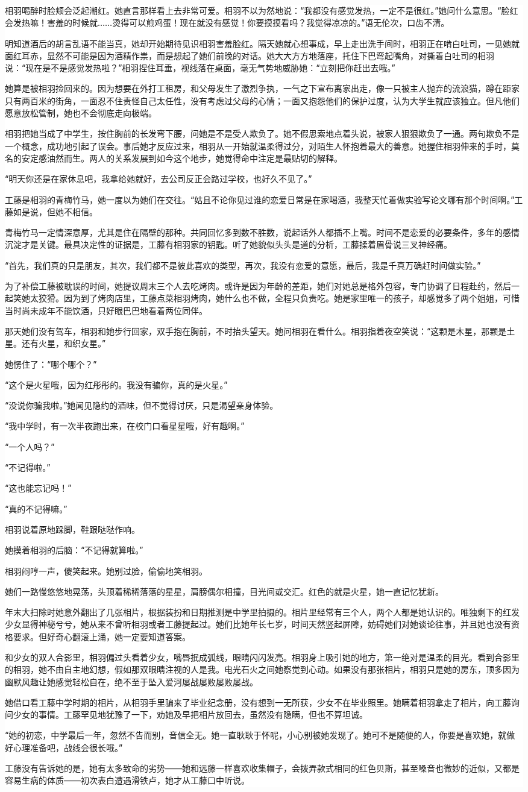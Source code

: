 相羽喝醉时脸颊会泛起潮红。她直言那样看上去非常可爱。相羽不以为然地说：“我都没有感觉发热，一定不是很红。”她问什么意思。“脸红会发热嘛！害羞的时候就……烫得可以煎鸡蛋！现在就没有感觉！你要摸摸看吗？我觉得凉凉的。”语无伦次，口齿不清。

明知道酒后的胡言乱语不能当真，她却开始期待见识相羽害羞脸红。隔天她就心想事成，早上走出洗手间时，相羽正在啃白吐司，一见她就面红耳赤，显然不可能是因为酒精作祟，而是想起了她们前晚的对话。她大大方方地落座，托住下巴弯起嘴角，对撕着白吐司的相羽说：“现在是不是感觉发热啦？”相羽捏住耳垂，视线落在桌面，毫无气势地威胁她：“立刻把你赶出去哦。”

她算是被相羽捡回来的。因为想要在外打工租房，和父母发生了激烈争执，一气之下宣布离家出走，像一只被主人抛弃的流浪猫，蹲在距家只有两百米的街角，一面忍不住责怪自己太任性，没有考虑过父母的心情；一面又抱怨他们的保护过度，认为大学生就应该独立。但凡他们愿意放松管制，她也不会彻底走向极端。

相羽把她当成了中学生，按住胸前的长发弯下腰，问她是不是受人欺负了。她不假思索地点着头说，被家人狠狠欺负了一通。两句欺负不是一个概念，成功地引起了误会。事后她才反应过来，相羽从一开始就温柔得过分，对陌生人怀抱着最大的善意。她握住相羽伸来的手时，莫名的安定感油然而生。两人的关系发展到如今这个地步，她觉得命中注定是最贴切的解释。

“明天你还是在家休息吧，我拿给她就好，去公司反正会路过学校，也好久不见了。”

工藤是相羽的青梅竹马，她一度以为她们在交往。“姑且不论你见过谁的恋爱日常是在家喝酒，我整天忙着做实验写论文哪有那个时间啊。”工藤如是说，但她不相信。

青梅竹马一定情深意厚，尤其是住在隔壁的那种。共同回忆多到数不胜数，说起话外人都插不上嘴。时间不是恋爱的必要条件，多年的感情沉淀才是关键。最具决定性的证据是，工藤有相羽家的钥匙。听了她貌似头头是道的分析，工藤揉着眉骨说三叉神经痛。

“首先，我们真的只是朋友，其次，我们都不是彼此喜欢的类型，再次，我没有恋爱的意愿，最后，我是千真万确赶时间做实验。”

为了补偿工藤被耽误的时间，她提议周末三个人去吃烤肉。或许是因为年龄的差距，她们对她总是格外包容，专门协调了日程赴约，然后一起笑她太狡猾。因为到了烤肉店里，工藤点菜相羽烤肉，她什么也不做，全程只负责吃。她是家里唯一的孩子，却感觉多了两个姐姐，可惜当时尚未成年不能饮酒，只好眼巴巴地看着两位同伴。

那天她们没有驾车，相羽和她步行回家，双手抱在胸前，不时抬头望天。她问相羽在看什么。相羽指着夜空笑说：“这颗是木星，那颗是土星。还有火星，和织女星。”

她愣住了：“哪个哪个？”

“这个是火星哦，因为红彤彤的。我没有骗你，真的是火星。”

“没说你骗我啦。”她闻见隐约的酒味，但不觉得讨厌，只是渴望亲身体验。

“我中学时，有一次半夜跑出来，在校门口看星星哦，好有趣啊。”

“一个人吗？”

“不记得啦。”

“这也能忘记吗！”

“真的不记得嘛。”

相羽说着原地跺脚，鞋跟哒哒作响。

她摸着相羽的后脑：“不记得就算啦。”

相羽闷哼一声，傻笑起来。她别过脸，偷偷地笑相羽。

她们一路慢悠悠地晃荡，头顶着稀稀落落的星星，肩膀偶尔相撞，目光间或交汇。红色的就是火星，她一直记忆犹新。

年末大扫除时她意外翻出了几张相片，根据装扮和日期推测是中学里拍摄的。相片里经常有三个人，两个人都是她认识的。唯独剩下的红发少女显得神秘兮兮，她从来不曾听相羽或者工藤提起过。她们比她年长七岁，时间天然竖起屏障，妨碍她们对她谈论往事，并且她也没有资格要求。但好奇心翻滚上涌，她一定要知道答案。

和少女的双人合影里，相羽偏过头看着少女，嘴唇抿成弧线，眼睛闪闪发亮。相羽身上吸引她的地方，第一绝对是温柔的目光。看到合影里的相羽，她不由自主地幻想，假如那双眼睛注视的人是我。电光石火之间她察觉到心动。如果没有那张相片，相羽只是她的房东，顶多因为幽默风趣让她感觉轻松自在，绝不至于坠入爱河屡战屡败屡败屡战。

她借口看工藤中学时期的相片，从相羽手里骗来了毕业纪念册，没有想到一无所获，少女不在毕业照里。她瞒着相羽拿走了相片，向工藤询问少女的事情。工藤罕见地犹豫了一下，劝她及早把相片放回去，虽然没有隐瞒，但也不算坦诚。

“她的初恋，中学最后一年，忽然不告而别，音信全无。她一直耿耿于怀呢，小心别被她发现了。她可不是随便的人，你要是喜欢她，就做好心理准备吧，战线会很长哦。”

工藤没有告诉她的是，她有太多致命的劣势——她和远藤一样喜欢收集帽子，会拨弄款式相同的红色贝斯，甚至嗓音也微妙的近似，又都是容易生病的体质——初次表白遭遇滑铁卢，她才从工藤口中听说。
